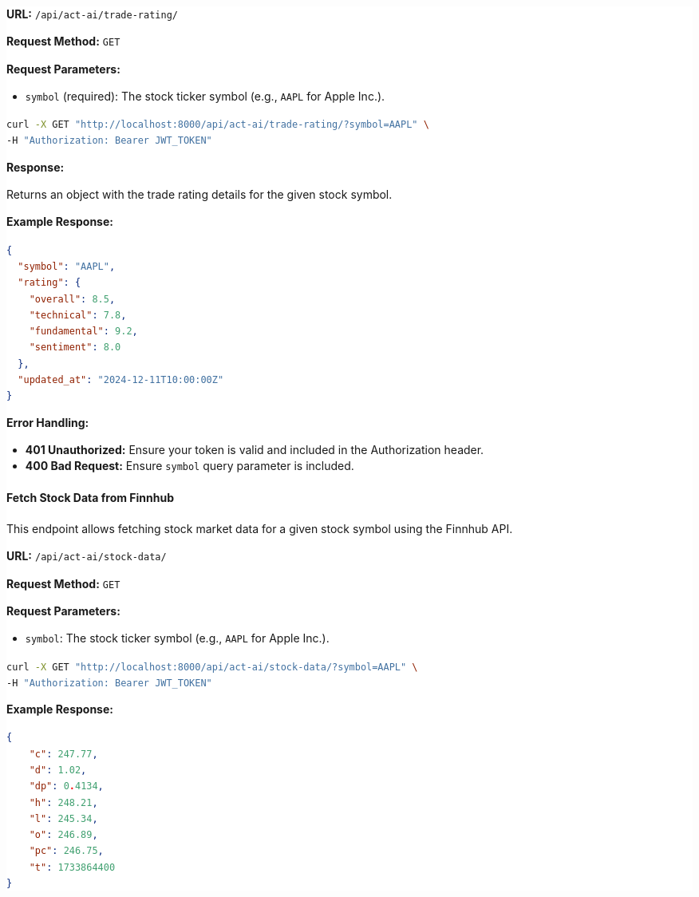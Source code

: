 **URL:** `/api/act-ai/trade-rating/`

**Request Method:** `GET`

**Request Parameters:**
- `symbol` (required): The stock ticker symbol (e.g., `AAPL` for Apple Inc.).

```bash
curl -X GET "http://localhost:8000/api/act-ai/trade-rating/?symbol=AAPL" \
-H "Authorization: Bearer JWT_TOKEN"
```

**Response:**

Returns an object with the trade rating details for the given stock symbol.

**Example Response:**

```json
{
  "symbol": "AAPL",
  "rating": {
    "overall": 8.5,
    "technical": 7.8,
    "fundamental": 9.2,
    "sentiment": 8.0
  },
  "updated_at": "2024-12-11T10:00:00Z"
}
```

**Error Handling:**

* **401 Unauthorized:** Ensure your token is valid and included in the Authorization header.
* **400 Bad Request:** Ensure ``symbol`` query parameter is included.


#### Fetch Stock Data from Finnhub

This endpoint allows fetching stock market data for a given stock symbol using the Finnhub API.

**URL:** `/api/act-ai/stock-data/`

**Request Method:** `GET`

**Request Parameters:**
- `symbol`: The stock ticker symbol (e.g., `AAPL` for Apple Inc.).

```bash
curl -X GET "http://localhost:8000/api/act-ai/stock-data/?symbol=AAPL" \
-H "Authorization: Bearer JWT_TOKEN"
```

**Example Response:**

```json
{
    "c": 247.77,
    "d": 1.02,
    "dp": 0.4134,
    "h": 248.21,
    "l": 245.34,
    "o": 246.89,
    "pc": 246.75,
    "t": 1733864400
}
```
